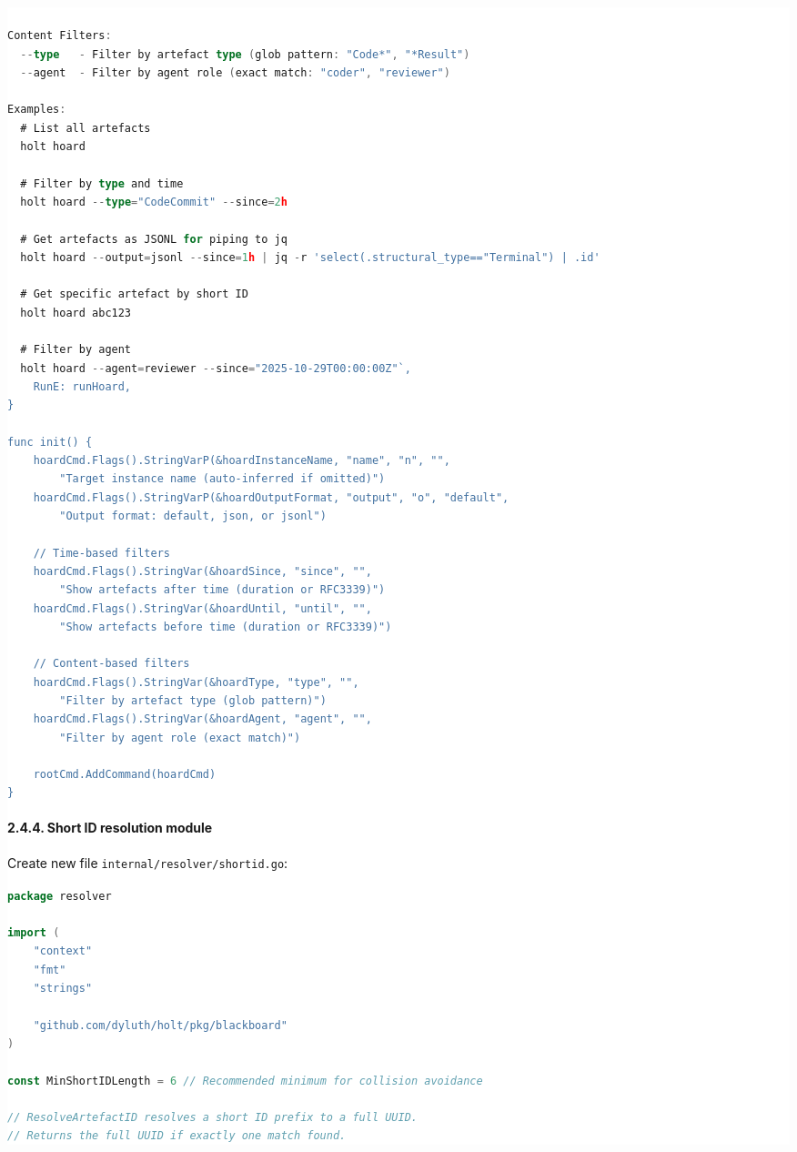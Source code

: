 ```go

Content Filters:
  --type   - Filter by artefact type (glob pattern: "Code*", "*Result")
  --agent  - Filter by agent role (exact match: "coder", "reviewer")

Examples:
  # List all artefacts
  holt hoard

  # Filter by type and time
  holt hoard --type="CodeCommit" --since=2h

  # Get artefacts as JSONL for piping to jq
  holt hoard --output=jsonl --since=1h | jq -r 'select(.structural_type=="Terminal") | .id'

  # Get specific artefact by short ID
  holt hoard abc123

  # Filter by agent
  holt hoard --agent=reviewer --since="2025-10-29T00:00:00Z"`,
    RunE: runHoard,
}

func init() {
    hoardCmd.Flags().StringVarP(&hoardInstanceName, "name", "n", "",
        "Target instance name (auto-inferred if omitted)")
    hoardCmd.Flags().StringVarP(&hoardOutputFormat, "output", "o", "default",
        "Output format: default, json, or jsonl")

    // Time-based filters
    hoardCmd.Flags().StringVar(&hoardSince, "since", "",
        "Show artefacts after time (duration or RFC3339)")
    hoardCmd.Flags().StringVar(&hoardUntil, "until", "",
        "Show artefacts before time (duration or RFC3339)")

    // Content-based filters
    hoardCmd.Flags().StringVar(&hoardType, "type", "",
        "Filter by artefact type (glob pattern)")
    hoardCmd.Flags().StringVar(&hoardAgent, "agent", "",
        "Filter by agent role (exact match)")

    rootCmd.AddCommand(hoardCmd)
}
```

#### **2.4.4. Short ID resolution module**

Create new file `internal/resolver/shortid.go`:

```go
package resolver

import (
    "context"
    "fmt"
    "strings"

    "github.com/dyluth/holt/pkg/blackboard"
)

const MinShortIDLength = 6 // Recommended minimum for collision avoidance

// ResolveArtefactID resolves a short ID prefix to a full UUID.
// Returns the full UUID if exactly one match found.
```